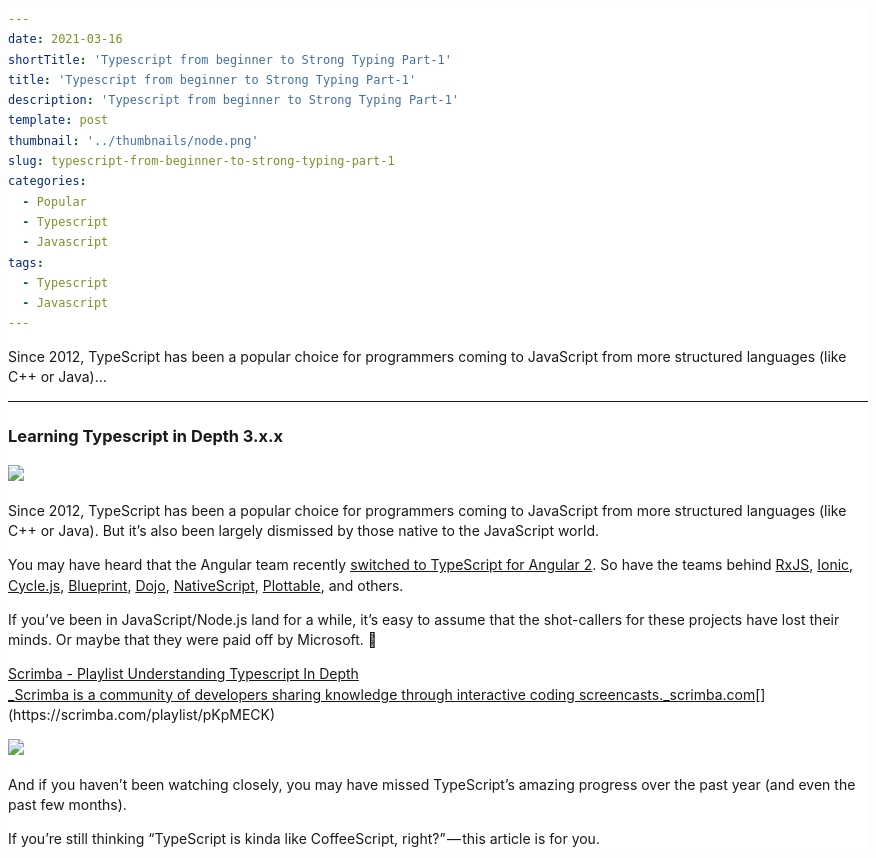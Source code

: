 ```yaml
---
date: 2021-03-16
shortTitle: 'Typescript from beginner to Strong Typing Part-1'
title: 'Typescript from beginner to Strong Typing Part-1'
description: 'Typescript from beginner to Strong Typing Part-1'
template: post
thumbnail: '../thumbnails/node.png'
slug: typescript-from-beginner-to-strong-typing-part-1
categories:
  - Popular
  - Typescript
  - Javascript
tags:
  - Typescript
  - Javascript
---
```


Since 2012, TypeScript has been a popular choice for programmers coming to JavaScript from more structured languages (like C++ or Java)…

* * *

### Learning Typescript in Depth 3.x.x

![](https://cdn-images-1.medium.com/max/2560/1*0r4CMSULZkUCMfv-hiFU7A.png)

Since 2012, TypeScript has been a popular choice for programmers coming to JavaScript from more structured languages (like C++ or Java). But it’s also been largely dismissed by those native to the JavaScript world.

You may have heard that the Angular team recently [switched to TypeScript for Angular 2](https://vsavkin.com/writing-angular-2-in-typescript-1fa77c78d8e8). So have the teams behind [RxJS](https://github.com/ReactiveX/rxjs), [Ionic](https://blog.ionic.io/announcing-ionic-2-0-0-final/), [Cycle.js](https://cycle.js.org/), [Blueprint](https://github.com/palantir/blueprint), [Dojo](https://dojotoolkit.org/community/roadmap/vision.html), [NativeScript](https://github.com/NativeScript/NativeScript), [Plottable](https://github.com/palantir/plottable), and others.

If you’ve been in JavaScript/Node.js land for a while, it’s easy to assume that the shot-callers for these projects have lost their minds. Or maybe that they were paid off by Microsoft. 👀

[Scrimba - Playlist Understanding Typescript In Depth  
_Scrimba is a community of developers sharing knowledge through interactive coding screencasts._scrimba.com](https://scrimba.com/playlist/pKpMECK "https://scrimba.com/playlist/pKpMECK")[](https://scrimba.com/playlist/pKpMECK)

![](https://cdn-images-1.medium.com/max/800/1*6iZRxm29jTTDu1z91fo0iA.jpeg)

And if you haven’t been watching closely, you may have missed TypeScript’s amazing progress over the past year (and even the past few months).

If you’re still thinking “TypeScript is kinda like CoffeeScript, right?” — this article is for you.
